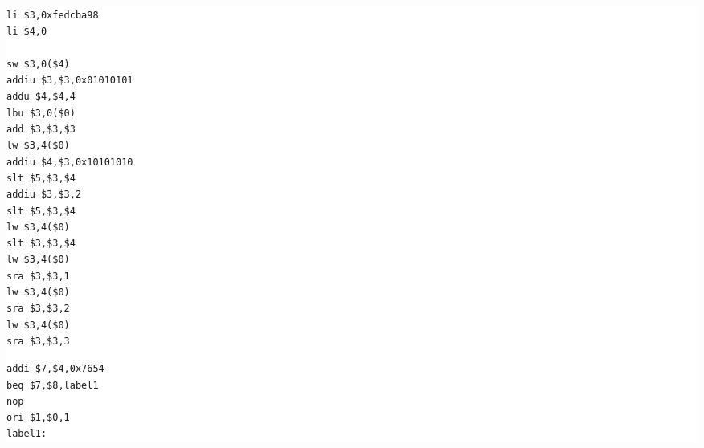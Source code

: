    ```
   li $3,0xfedcba98
   li $4,0
   
   sw $3,0($4)
   addiu $3,$3,0x01010101
   addu $4,$4,4
   lbu $3,0($0)
   add $3,$3,$3
   lw $3,4($0)
   addiu $4,$3,0x10101010
   slt $5,$3,$4
   addiu $3,$3,2
   slt $5,$3,$4
   lw $3,4($0)
   slt $3,$3,$4
   lw $3,4($0)
   sra $3,$3,1
   lw $3,4($0)
   sra $3,$3,2
   lw $3,4($0)
   sra $3,$3,3
   ```

    addi $7,$4,0x7654
    beq $7,$8,label1
    nop
    ori $1,$0,1
    label1:

